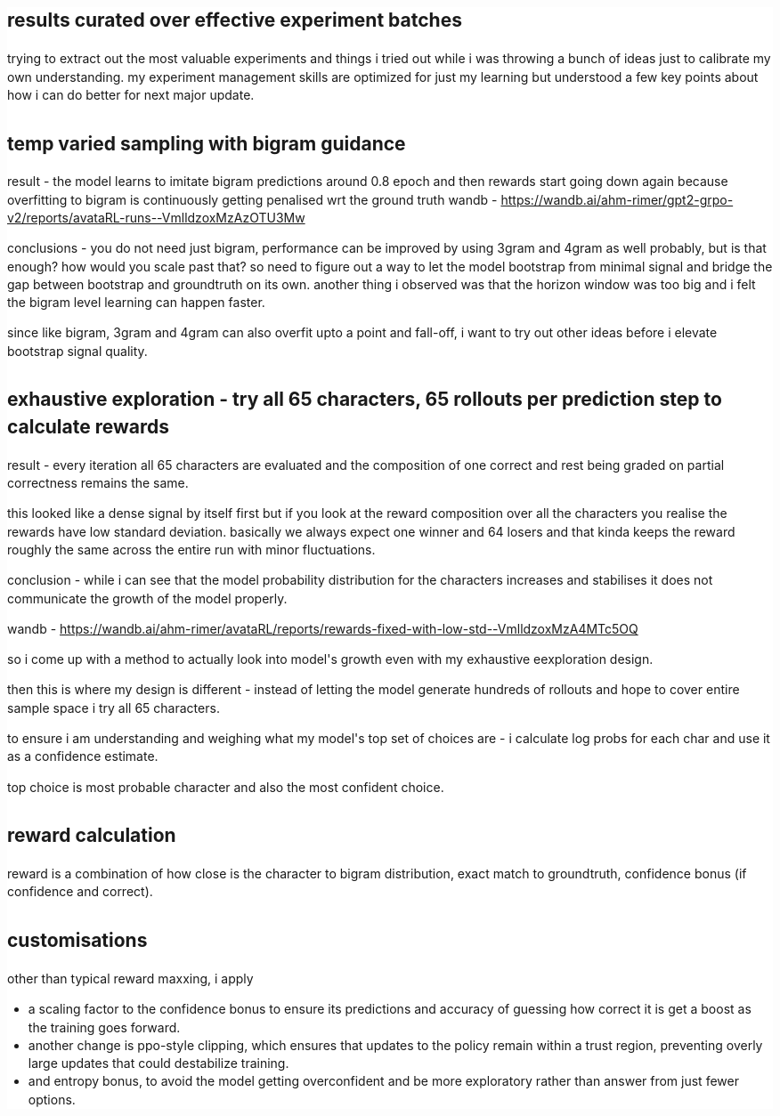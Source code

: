 ## results curated over effective experiment batches
trying to extract out the most valuable experiments and things i tried out while i was throwing a bunch of ideas just to calibrate my own understanding. my experiment management skills are optimized for just my learning but understood a few key points about how i can do better for next major update.

## temp varied sampling with bigram guidance
result - the model learns to imitate bigram predictions around 0.8 epoch and then rewards start going down again because overfitting to bigram is continuously getting penalised wrt the ground truth
wandb - https://wandb.ai/ahm-rimer/gpt2-grpo-v2/reports/avataRL-runs--VmlldzoxMzAzOTU3Mw

conclusions - you do not need just bigram, performance can be improved by using 3gram and 4gram as well probably, but is that enough? how would you scale past that? so need to figure out a way to let the model bootstrap from minimal signal and bridge the gap between bootstrap and groundtruth on its own.
another thing i observed was that the horizon window was too big and i felt the bigram level learning can happen faster.

since like bigram, 3gram and 4gram can also overfit upto a point and fall-off, i want to try out other ideas before i elevate bootstrap signal quality.


## exhaustive exploration - try all 65 characters, 65 rollouts per prediction step to calculate rewards
result - every iteration all 65 characters are evaluated and the composition of one correct and rest being graded on partial correctness remains the same. 

this looked like a dense signal by itself first but if you look at the reward composition over all the characters you realise the rewards have low standard deviation. basically we always expect one winner and 64 losers and that kinda keeps the reward roughly the same across the entire run with minor fluctuations. 

conclusion - while i can see that the model probability distribution for the characters increases and stabilises it does not communicate the growth of the model properly.

wandb - https://wandb.ai/ahm-rimer/avataRL/reports/rewards-fixed-with-low-std--VmlldzoxMzA4MTc5OQ

so i come up with a method to actually look into model's growth even with my exhaustive eexploration design.

then this is where my design is different - instead of letting the model generate hundreds of rollouts and hope to cover entire sample space i try all 65 characters.

to ensure i am understanding and weighing what my model's top set of choices are - i calculate log probs for each char and use it as a confidence estimate.

top choice is most probable character and also the most confident choice.

## reward calculation
reward is a combination of how close is the character to bigram distribution, exact match to groundtruth, confidence bonus (if confidence and correct).

## customisations
other than typical reward maxxing, i apply 
- a scaling factor to the confidence bonus to ensure its predictions and accuracy of guessing how correct it is get a boost as the training goes forward.
- another change is ppo-style clipping, which ensures that updates to the policy remain within a trust region, preventing overly large updates that could destabilize training.
- and entropy bonus, to avoid the model getting overconfident and be more exploratory rather than answer from just fewer options.
